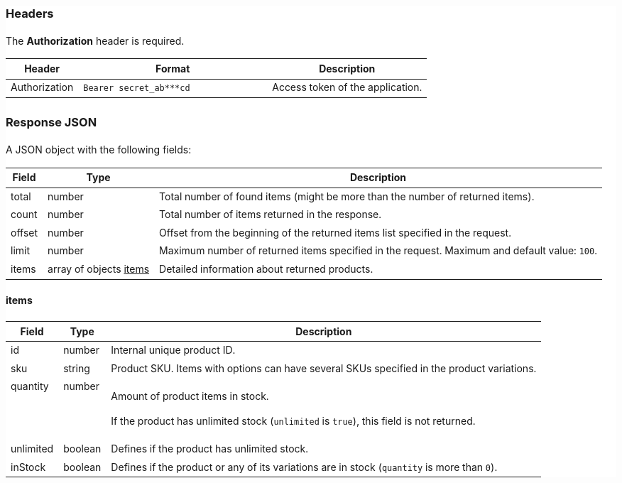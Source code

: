### Headers

The **Authorization** header is required.

<table><thead><tr><th>Header</th><th width="252">Format</th><th>Description</th></tr></thead><tbody><tr><td>Authorization</td><td><code>Bearer secret_ab***cd</code></td><td>Access token of the application.</td></tr></tbody></table>

### Response JSON

A JSON object with the following fields:

| Field  | Type                                               | Description                                                                                  |
| ------ | -------------------------------------------------- | -------------------------------------------------------------------------------------------- |
| total  | number                                             | Total number of found items (might be more than the number of returned items).               |
| count  | number                                             | Total number of items returned in the response.                                              |
| offset | number                                             | Offset from the beginning of the returned items list specified in the request.               |
| limit  | number                                             | Maximum number of returned items specified in the request. Maximum and default value: `100`. |
| items  | array of objects [items](search-products.md#items) | Detailed information about returned products.                                                |

#### items

| Field                                                  | Type                                                                   | Description                                                                                                                                                                                                                                                                                                                                                                                                                                                                                                           |
| ------------------------------------------------------ | ---------------------------------------------------------------------- | --------------------------------------------------------------------------------------------------------------------------------------------------------------------------------------------------------------------------------------------------------------------------------------------------------------------------------------------------------------------------------------------------------------------------------------------------------------------------------------------------------------------- |
| id                                                     | number                                                                 | Internal unique product ID.                                                                                                                                                                                                                                                                                                                                                                                                                                                                                           |
| sku                                                    | string                                                                 | Product SKU. Items with options can have several SKUs specified in the product variations.                                                                                                                                                                                                                                                                                                                                                                                                                            |
| quantity                                               | number                                                                 | <p>Amount of product items in stock. </p><p></p><p>If the product has unlimited stock (<code>unlimited</code> is <code>true</code>), this field is not returned.</p>                                                                                                                                                                                                                                                                                                                                                  |
| unlimited                                              | boolean                                                                | Defines if the product has unlimited stock.                                                                                                                                                                                                                                                                                                                                                                                                                                                                           |
| inStock                                                | boolean                                                                | Defines if the product or any of its variations are in stock (`quantity` is more than `0`).                                                                                                                                                                                                                                                                                                                                                                                                                           |